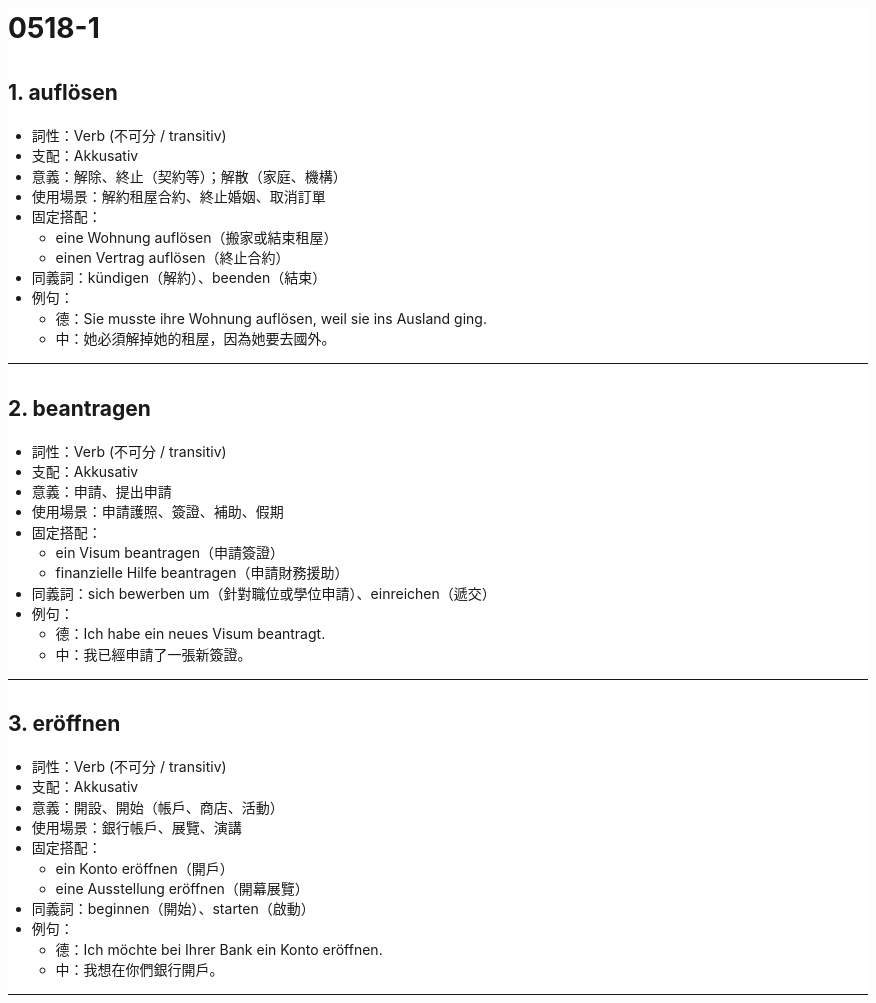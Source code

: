 
# 0518-1


## 1. auflösen

- 詞性：Verb (不可分 / transitiv)
- 支配：Akkusativ
- 意義：解除、終止（契約等）；解散（家庭、機構）
- 使用場景：解約租屋合約、終止婚姻、取消訂單
- 固定搭配：
  - eine Wohnung auflösen（搬家或結束租屋）
  - einen Vertrag auflösen（終止合約）
- 同義詞：kündigen（解約）、beenden（結束）
- 例句：
  - 德：Sie musste ihre Wohnung auflösen, weil sie ins Ausland ging.
  - 中：她必須解掉她的租屋，因為她要去國外。

---

## 2. beantragen

- 詞性：Verb (不可分 / transitiv)
- 支配：Akkusativ
- 意義：申請、提出申請
- 使用場景：申請護照、簽證、補助、假期
- 固定搭配：
  - ein Visum beantragen（申請簽證）
  - finanzielle Hilfe beantragen（申請財務援助）
- 同義詞：sich bewerben um（針對職位或學位申請）、einreichen（遞交）
- 例句：
  - 德：Ich habe ein neues Visum beantragt.
  - 中：我已經申請了一張新簽證。

---

## 3. eröffnen

- 詞性：Verb (不可分 / transitiv)
- 支配：Akkusativ
- 意義：開設、開始（帳戶、商店、活動）
- 使用場景：銀行帳戶、展覽、演講
- 固定搭配：
  - ein Konto eröffnen（開戶）
  - eine Ausstellung eröffnen（開幕展覽）
- 同義詞：beginnen（開始）、starten（啟動）
- 例句：
  - 德：Ich möchte bei Ihrer Bank ein Konto eröffnen.
  - 中：我想在你們銀行開戶。

---
